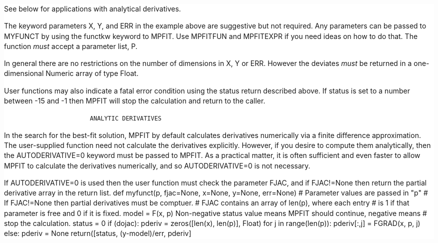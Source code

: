  See below for applications with analytical derivatives.

 The keyword parameters X, Y, and ERR in the example above are
 suggestive but not required.  Any parameters can be passed to
 MYFUNCT by using the functkw keyword to MPFIT.  Use MPFITFUN and
 MPFITEXPR if you need ideas on how to do that.  The function *must*
 accept a parameter list, P.

 In general there are no restrictions on the number of dimensions in
 X, Y or ERR.  However the deviates *must* be returned in a
 one-dimensional Numeric array of type Float.

 User functions may also indicate a fatal error condition using the
 status return described above. If status is set to a number between
 -15 and -1 then MPFIT will stop the calculation and return to the caller.


                            ANALYTIC DERIVATIVES

 In the search for the best-fit solution, MPFIT by default
 calculates derivatives numerically via a finite difference
 approximation.  The user-supplied function need not calculate the
 derivatives explicitly.  However, if you desire to compute them
 analytically, then the AUTODERIVATIVE=0 keyword must be passed to MPFIT.
 As a practical matter, it is often sufficient and even faster to allow
 MPFIT to calculate the derivatives numerically, and so
 AUTODERIVATIVE=0 is not necessary.

 If AUTODERIVATIVE=0 is used then the user function must check the parameter
 FJAC, and if FJAC!=None then return the partial derivative array in the
 return list.
   def myfunct(p, fjac=None, x=None, y=None, err=None)
    # Parameter values are passed in "p"
    # If FJAC!=None then partial derivatives must be comptuer.
    # FJAC contains an array of len(p), where each entry
    # is 1 if that parameter is free and 0 if it is fixed.
    model = F(x, p)
    Non-negative status value means MPFIT should continue, negative means
    # stop the calculation.
    status = 0
    if (dojac):
       pderiv = zeros([len(x), len(p)], Float)
       for j in range(len(p)):
         pderiv[:,j] = FGRAD(x, p, j)
    else:
       pderiv = None
    return([status, (y-model)/err, pderiv]
